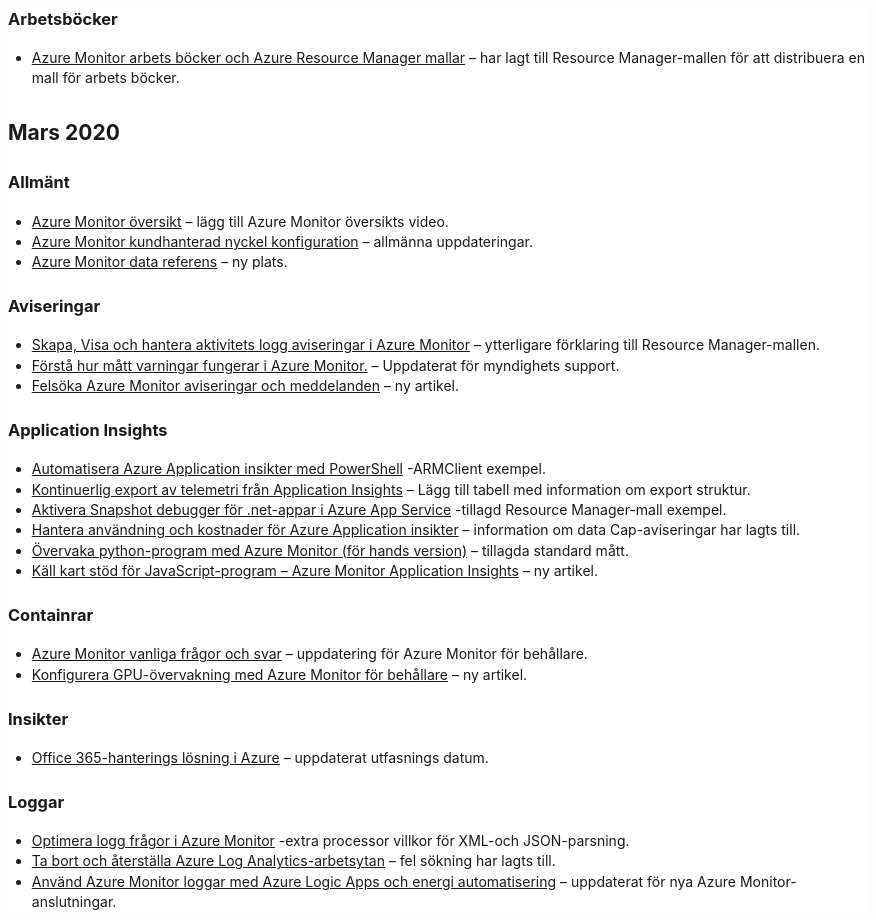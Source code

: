 ### <a name="workbooks"></a>Arbetsböcker

- [Azure Monitor arbets böcker och Azure Resource Manager mallar](platform/workbooks-automate.md) – har lagt till Resource Manager-mallen för att distribuera en mall för arbets böcker.

## <a name="march-2020"></a>Mars 2020

### <a name="general"></a>Allmänt

- [Azure Monitor översikt](overview.md) – lägg till Azure Monitor översikts video.
- [Azure Monitor kundhanterad nyckel konfiguration](platform/customer-managed-keys.md) – allmänna uppdateringar.
- [Azure Monitor data referens](/azure/azure-monitor/reference/) – ny plats.

### <a name="alerts"></a>Aviseringar

- [Skapa, Visa och hantera aktivitets logg aviseringar i Azure Monitor](platform/alerts-activity-log.md) – ytterligare förklaring till Resource Manager-mallen.
- [Förstå hur mått varningar fungerar i Azure Monitor.](platform/alerts-metric-overview.md) – Uppdaterat för myndighets support.
- [Felsöka Azure Monitor aviseringar och meddelanden](platform/alerts-troubleshoot.md) – ny artikel.

### <a name="application-insights"></a>Application Insights

- [Automatisera Azure Application insikter med PowerShell](app/powershell.md) -ARMClient exempel.
- [Kontinuerlig export av telemetri från Application Insights](app/export-telemetry.md) – Lägg till tabell med information om export struktur.
- [Aktivera Snapshot debugger för .net-appar i Azure App Service](app/snapshot-debugger-appservice.md) -tillagd Resource Manager-mall exempel.
- [Hantera användning och kostnader för Azure Application insikter](app/pricing.md) – information om data Cap-aviseringar har lagts till.
- [Övervaka python-program med Azure Monitor (för hands version)](app/opencensus-python.md) – tillagda standard mått.
- [Käll kart stöd för JavaScript-program – Azure Monitor Application Insights](app/source-map-support.md) – ny artikel.

### <a name="containers"></a>Containrar

- [Azure Monitor vanliga frågor och svar](faq.md) – uppdatering för Azure Monitor för behållare.
- [Konfigurera GPU-övervakning med Azure Monitor för behållare](insights/container-insights-gpu-monitoring.md) – ny artikel.

### <a name="insights"></a>Insikter

- [Office 365-hanterings lösning i Azure](insights/solution-office-365.md) – uppdaterat utfasnings datum.

### <a name="logs"></a>Loggar

- [Optimera logg frågor i Azure Monitor](log-query/query-optimization.md) -extra processor villkor för XML-och JSON-parsning.
- [Ta bort och återställa Azure Log Analytics-arbetsytan](platform/delete-workspace.md) – fel sökning har lagts till.
- [Använd Azure Monitor loggar med Azure Logic Apps och energi automatisering](platform/logicapp-flow-connector.md) – uppdaterat för nya Azure Monitor-anslutningar.
